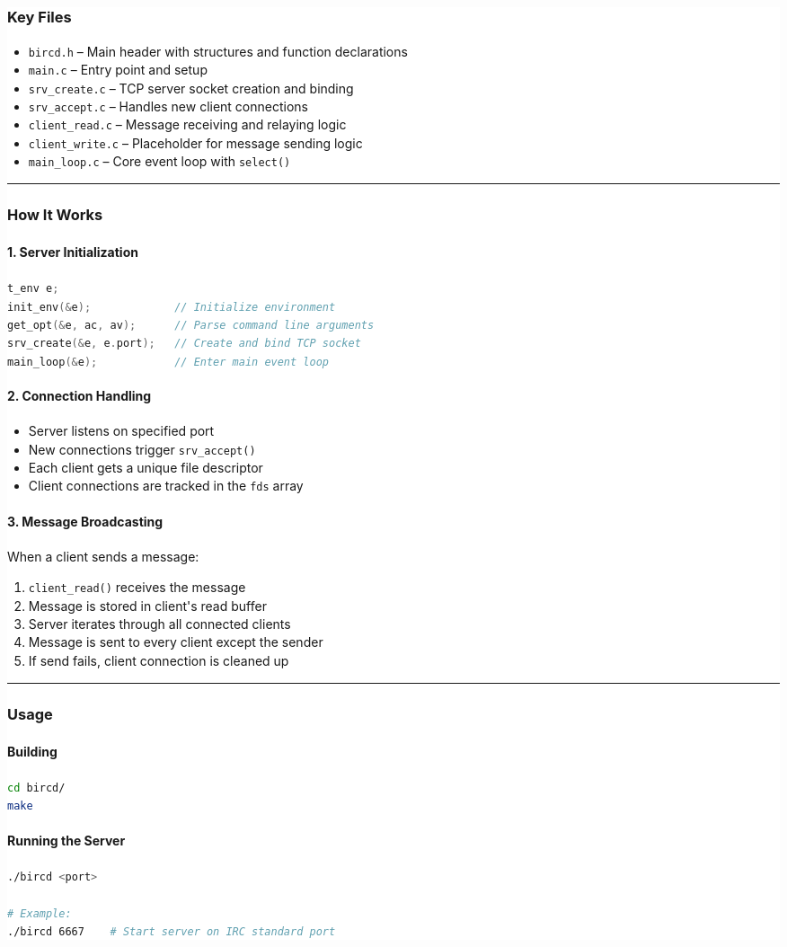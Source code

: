 
### Key Files

- `bircd.h` – Main header with structures and function declarations
- `main.c` – Entry point and setup
- `srv_create.c` – TCP server socket creation and binding
- `srv_accept.c` – Handles new client connections
- `client_read.c` – Message receiving and relaying logic
- `client_write.c` – Placeholder for message sending logic
- `main_loop.c` – Core event loop with `select()`

---

### How It Works

#### 1. Server Initialization
```c
t_env e;
init_env(&e);             // Initialize environment
get_opt(&e, ac, av);      // Parse command line arguments
srv_create(&e, e.port);   // Create and bind TCP socket
main_loop(&e);            // Enter main event loop
```

#### 2. Connection Handling
- Server listens on specified port
- New connections trigger `srv_accept()`
- Each client gets a unique file descriptor
- Client connections are tracked in the `fds` array

#### 3. Message Broadcasting
When a client sends a message:
1. `client_read()` receives the message
2. Message is stored in client's read buffer
3. Server iterates through all connected clients
4. Message is sent to every client except the sender
5. If send fails, client connection is cleaned up

---

### Usage

#### Building
```bash
cd bircd/
make
```

#### Running the Server
```bash
./bircd <port>

# Example:
./bircd 6667    # Start server on IRC standard port
```
